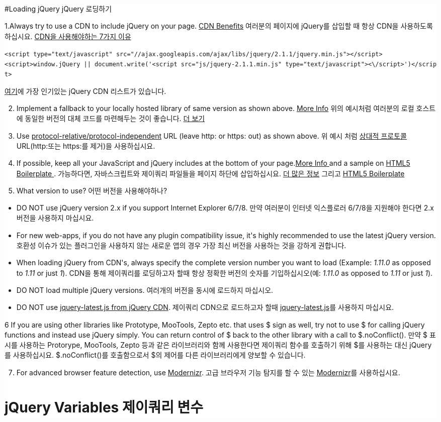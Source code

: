 #Loading jQuery jQuery 로딩하기

 1.Always try to use a CDN to include jQuery on your page. [CDN Benefits](http://www.sitepoint.com/7-reasons-to-use-a-cdn/) 여러분의 페이지에 jQuery를 삽입할 때 항상 CDN을 사용하도록 하십시요. [CDN을 사용해야하는 7가지 이유](http://www.sitepoint.com/7-reasons-to-use-a-cdn/) 

    <script type="text/javascript" src="//ajax.googleapis.com/ajax/libs/jquery/2.1.1/jquery.min.js"></script>
    <script>window.jQuery || document.write('<script src="js/jquery-2.1.1.min.js" type="text/javascript"><\/script>')</script>

[여기](http://lab.abhinayrathore.com/jquery-standards/#jQueryCND)에 가장 인기있는 jQuery CDN 리스트가 있습니다.

2. Implement a fallback to your locally hosted library of same version as shown above. [More Info](http://css-tricks.com/snippets/jquery/fallback-for-cdn-hosted-jquery/) 위의 예시처럼 여러분의 로컬 호스트에 동일한 버전의 대체 코드를 마련해두는 것이 좋습니다. [더 보기](http://css-tricks.com/snippets/jquery/fallback-for-cdn-hosted-jquery/)

3. Use [protocol-relative/protocol-independent](http://www.paulirish.com/2010/the-protocol-relative-url/) URL (leave http: or https: out) as shown above. 위 예시 처럼 [상대적 프로토콜](http://www.paulirish.com/2010/the-protocol-relative-url/) URL(http:또는 https:를 제거)을 사용하십시요.

4. If possible, keep all your JavaScript and jQuery includes at the bottom of your page.[More Info ](http://developer.yahoo.com/blogs/ydn/high-performance-sites-rule-6-move-scripts-bottom-7200.html) and a sample on [HTML5 Boilerplate ](https://github.com/h5bp/html5-boilerplate/blob/master/index.html). 가능하다면, 자바스크립트와 제이쿼리 파일들을 페이지 하단에 삽입하십시요. [더 많은 정보](http://developer.yahoo.com/blogs/ydn/high-performance-sites-rule-6-move-scripts-bottom-7200.html) 그리고 [HTML5 Boilerplate ](https://github.com/h5bp/html5-boilerplate/blob/master/index.html)

5. What version to use? 어떤 버전을 사용해야하나?

- DO NOT use jQuery version 2.x if you support Internet Explorer 6/7/8. 만약 여러분이 인터넷 익스플로러 6/7/8을 지원해야 한다면 2.x 버전을 사용하지 마십시요. 

- For new web-apps, if you do not have any plugin compatibility issue, it's highly recommended to use the latest jQuery version. 호환성 이슈가 있는 플러그인을 사용하지 않는 새로운 앱의 경우 가장 최신 버전을 사용하는 것을 강하게 권합니다.

- When loading jQuery from CDN's, always specify the complete version number you want to load (Example: _1.11.0_ as opposed to _1.11_ or just    _1_). CDN을 통해 제이쿼리를 로딩하고자 할때 항상 정확한 버전의 숫자를 기입하십시오(예: _1.11.0_ as opposed to _1.11_ or just    _1_).

- DO NOT load multiple jQuery versions. 여러개의 버전을 동시에 로드하지 마십시오.

- DO NOT use [jquery-latest.js from jQuery CDN](http://blog.jquery.com/2014/07/03/dont-use-jquery-latest-js/). 제이쿼리 CDN으로 로드하고자 할때 [jquery-latest.js](http://blog.jquery.com/2014/07/03/dont-use-jquery-latest-js/)를 사용하지 마십시요.

6 If you are using other libraries like Prototype, MooTools, Zepto etc. that uses $ sign as well, try not to use $ for calling jQuery functions and instead use jQuery simply. You can return control of $ back to the other library with a call to $.noConflict(). 만약 $ 표시를 사용하는 Protorype, MooTools, Zepto 등과 같은 라이브러리와 함께 사용한다면 제이쿼리 함수를 호출하기 위해 $를 사용하는 대신 jQuery를 사용하십시요. $.noConflict()를 호출함으로서 $의 제어를 다른 라이브러리에게 양보할 수 있습니다.

7. For advanced browser feature detection, use [Modernizr](http://modernizr.com/). 고급 브라우저 기능 탐지를 할 수 있는 [Modernizr](http://modernizr.com/)를 사용하십시요.

# jQuery Variables 제이쿼리 변수

